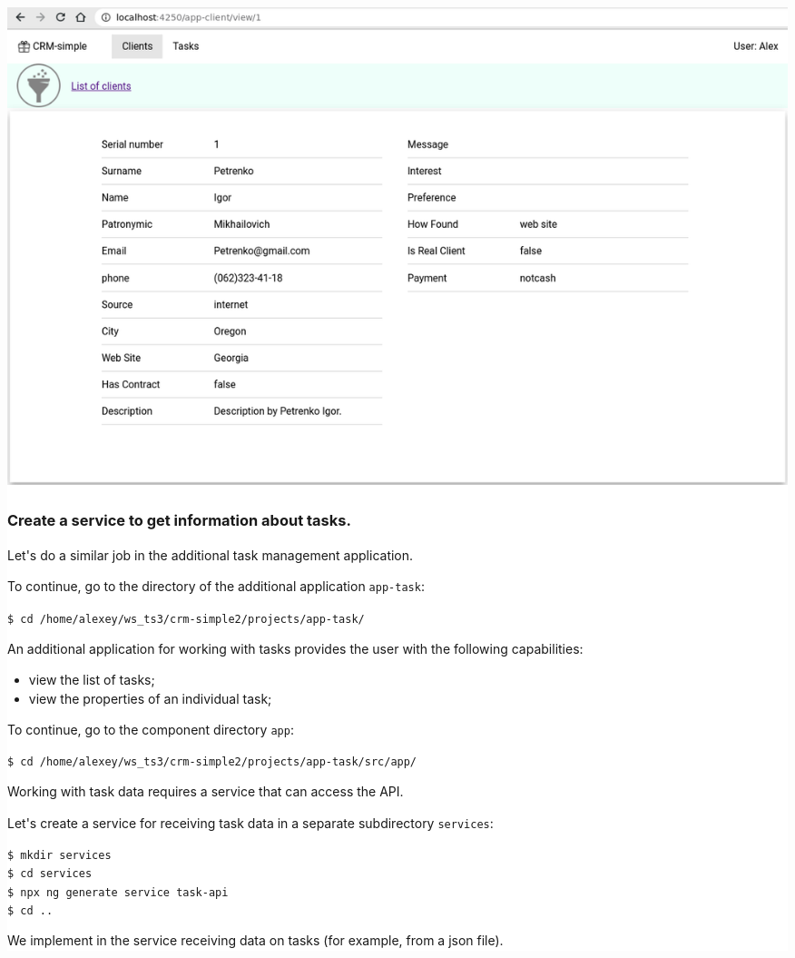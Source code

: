 ![alt](https://github.com/alx-melnichuk/crm-simple2/blob/master/img2-client-view.png)

### Create a service to get information about tasks.

Let's do a similar job in the additional task management application.

To continue, go to the directory of the additional application `app-task`:
```bash
$ cd /home/alexey/ws_ts3/crm-simple2/projects/app-task/
```
An additional application for working with tasks provides the user with the following capabilities:
- view the list of tasks;
- view the properties of an individual task;

To continue, go to the component directory `app`:
```bash
$ cd /home/alexey/ws_ts3/crm-simple2/projects/app-task/src/app/
```
Working with task data requires a service that can access the API.

Let's create a service for receiving task data in a separate subdirectory `services`:
```bash
$ mkdir services
$ cd services
$ npx ng generate service task-api
$ cd ..
```
We implement in the service receiving data on tasks (for example, from a json file).
